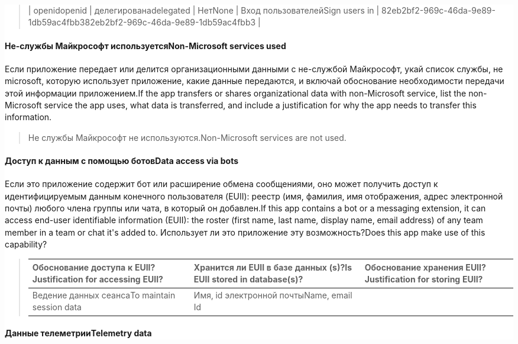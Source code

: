 >| <span data-ttu-id="cf1f5-165">openid</span><span class="sxs-lookup"><span data-stu-id="cf1f5-165">openid</span></span> | <span data-ttu-id="cf1f5-166">делегирована</span><span class="sxs-lookup"><span data-stu-id="cf1f5-166">delegated</span></span> | <span data-ttu-id="cf1f5-167">Нет</span><span class="sxs-lookup"><span data-stu-id="cf1f5-167">None</span></span> | <span data-ttu-id="cf1f5-168">Вход пользователей</span><span class="sxs-lookup"><span data-stu-id="cf1f5-168">Sign users in</span></span> | <span data-ttu-id="cf1f5-169">82eb2bf2-969c-46da-9e89-1db59ac4fbb3</span><span class="sxs-lookup"><span data-stu-id="cf1f5-169">82eb2bf2-969c-46da-9e89-1db59ac4fbb3</span></span> |


#### <a name="non-microsoft-services-used"></a><span data-ttu-id="cf1f5-170">Не-службы Майкрософт используется</span><span class="sxs-lookup"><span data-stu-id="cf1f5-170">Non-Microsoft services used</span></span>

<span data-ttu-id="cf1f5-171">Если приложение передает или делится организационными данными с не-службой Майкрософт, укай список службы, не microsoft, которую использует приложение, какие данные передаются, и включай обоснование необходимости передачи этой информации приложением.</span><span class="sxs-lookup"><span data-stu-id="cf1f5-171">If the app transfers or shares organizational data with non-Microsoft service, list the non-Microsoft service the app uses, what data is transferred, and include a justification for why the app needs to transfer this information.</span></span>

><span data-ttu-id="cf1f5-172">Не службы Майкрософт не используются.</span><span class="sxs-lookup"><span data-stu-id="cf1f5-172">Non-Microsoft services are not used.</span></span>

#### <a name="data-access-via-bots"></a><span data-ttu-id="cf1f5-173">Доступ к данным с помощью ботов</span><span class="sxs-lookup"><span data-stu-id="cf1f5-173">Data access via bots</span></span>

<span data-ttu-id="cf1f5-174">Если это приложение содержит бот или расширение обмена сообщениями, оно может получить доступ к идентифицируемым данным конечного пользователя (EUII): реестр (имя, фамилия, имя отображения, адрес электронной почты) любого члена группы или чата, в который он добавлен.</span><span class="sxs-lookup"><span data-stu-id="cf1f5-174">If this app contains a bot or a messaging extension, it can access end-user identifiable information (EUII): the roster (first name, last name, display name, email address) of any team member in a team or chat it's added to.</span></span> <span data-ttu-id="cf1f5-175">Использует ли это приложение эту возможность?</span><span class="sxs-lookup"><span data-stu-id="cf1f5-175">Does this app make use of this capability?</span></span>

>| <span data-ttu-id="cf1f5-176">**Обоснование доступа к EUII?**</span><span class="sxs-lookup"><span data-stu-id="cf1f5-176">**Justification for accessing EUII?**</span></span>  | <span data-ttu-id="cf1f5-177">**Хранится ли EUII в базе данных (s)?**</span><span class="sxs-lookup"><span data-stu-id="cf1f5-177">**Is EUII stored in database(s)?**</span></span> | <span data-ttu-id="cf1f5-178">**Обоснование хранения EUII?**</span><span class="sxs-lookup"><span data-stu-id="cf1f5-178">**Justification for storing EUII?**</span></span> |
>|:--------------------------------|:---------------------|:--------------------------|
>| <span data-ttu-id="cf1f5-179">Ведение данных сеанса</span><span class="sxs-lookup"><span data-stu-id="cf1f5-179">To maintain session data</span></span> | <span data-ttu-id="cf1f5-180">Имя, id электронной почты</span><span class="sxs-lookup"><span data-stu-id="cf1f5-180">Name, email Id</span></span> |  |



#### <a name="telemetry-data"></a><span data-ttu-id="cf1f5-181">Данные телеметрии</span><span class="sxs-lookup"><span data-stu-id="cf1f5-181">Telemetry data</span></span>

